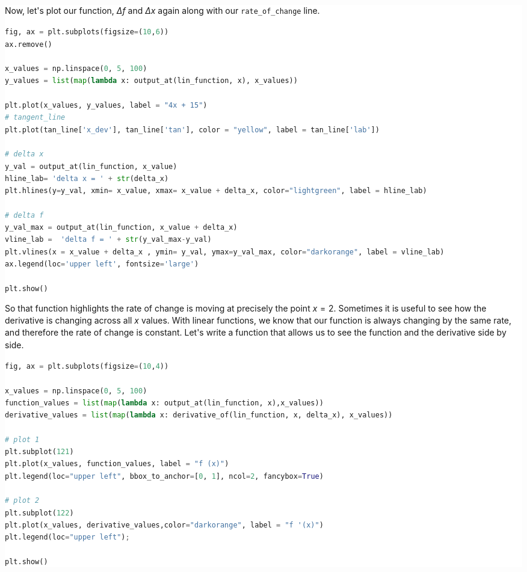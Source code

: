 Now, let's plot our function, $\Delta f$ and $\Delta x$ again along with our `rate_of_change` line.


```python
fig, ax = plt.subplots(figsize=(10,6))
ax.remove()

x_values = np.linspace(0, 5, 100)
y_values = list(map(lambda x: output_at(lin_function, x), x_values))

plt.plot(x_values, y_values, label = "4x + 15")
# tangent_line
plt.plot(tan_line['x_dev'], tan_line['tan'], color = "yellow", label = tan_line['lab'])

# delta x
y_val = output_at(lin_function, x_value)
hline_lab= 'delta x = ' + str(delta_x)
plt.hlines(y=y_val, xmin= x_value, xmax= x_value + delta_x, color="lightgreen", label = hline_lab)

# delta f
y_val_max = output_at(lin_function, x_value + delta_x)
vline_lab =  'delta f = ' + str(y_val_max-y_val)
plt.vlines(x = x_value + delta_x , ymin= y_val, ymax=y_val_max, color="darkorange", label = vline_lab)
ax.legend(loc='upper left', fontsize='large')

plt.show()
```

So that function highlights the rate of change is moving at precisely the point $x = 2$. Sometimes it is useful to see how the derivative is changing across all $x$ values.  With linear functions, we know that our function is always changing by the same rate, and therefore the rate of change is constant.  Let's write a function that allows us to see the function and the derivative side by side.


```python
fig, ax = plt.subplots(figsize=(10,4))

x_values = np.linspace(0, 5, 100)
function_values = list(map(lambda x: output_at(lin_function, x),x_values))
derivative_values = list(map(lambda x: derivative_of(lin_function, x, delta_x), x_values))

# plot 1
plt.subplot(121)
plt.plot(x_values, function_values, label = "f (x)")
plt.legend(loc="upper left", bbox_to_anchor=[0, 1], ncol=2, fancybox=True)

# plot 2
plt.subplot(122)
plt.plot(x_values, derivative_values,color="darkorange", label = "f '(x)")
plt.legend(loc="upper left");

plt.show()
```
